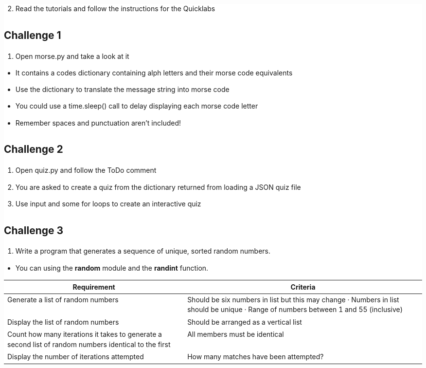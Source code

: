 2. Read the tutorials and follow the instructions for the Quicklabs

 

## Challenge 1

 

1. Open morse.py and take a look at it

*  It contains a codes dictionary containing alph letters and their morse code equivalents

* Use the dictionary to translate the message string into morse code

* You could use a time.sleep(<seconds>) call to delay displaying each morse code letter

* Remember spaces and punctuation aren’t included!

##  

## Challenge 2

 

1. Open quiz.py and follow the ToDo comment

2. You are asked to create a quiz from the dictionary returned from loading a JSON quiz file

3. Use input and some for loops to create an interactive quiz

 

## Challenge 3

 

1. Write a program that generates a sequence of unique, sorted random numbers.

* You can using the **random** module and the **randint** function.

 

| **Requirement**                                              | **Criteria**                                                 |
| ------------------------------------------------------------ | ------------------------------------------------------------ |
| Generate a list of random numbers                            | Should be six numbers in list but this may  change  ·     Numbers in list should be unique  ·                                        Range of numbers between 1 and 55 (inclusive) |
| Display the list of random numbers                           | Should  be arranged as a vertical list                       |
| Count how many iterations it takes to generate a second  list of random numbers identical to the first | All members must be identical                                |
| Display the number of iterations attempted                   | How many matches have been  attempted?                       |

 

 